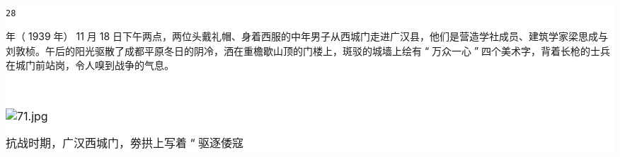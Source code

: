     28
   </span>
   <span class="s1">
    年（
   </span>
   <span class="s2">
    1939
   </span>
   <span class="s1">
    年）
   </span>
   <span class="s2">
    11
   </span>
   <span class="s1">
    月
   </span>
   <span class="s2">
    18
   </span>
   <span class="s1">
    日下午两点，两位头戴礼帽、身着西服的中年男子从西城门走进广汉县，他们是营造学社成员、建筑学家梁思成与刘敦桢。午后的阳光驱散了成都平原冬日的阴冷，洒在重檐歇山顶的门楼上，斑驳的城墙上绘有
   </span>
   <span class="s2">
    “
   </span>
   <span class="s1">
    万众一心
   </span>
   <span class="s2">
    ”
   </span>
   <span class="s1">
    四个美术字，背着长枪的士兵在城门前站岗，令人嗅到战争的气息。
   </span>
  </font>
 </p>
 <p class="p1">
  <font size="3">
   <span class="s1">
   </span>
   <br/>
  </font>
 </p>
 <p class="p3">
  <span class="s1">
   <font size="3">
    <img alt="71.jpg" border="0" height="459" src="http://mjlsh.usc.cuhk.edu.hk/medias/contents/4381/71.jpg" width="450"/>
   </font>
  </span>
 </p>
 <p class="p2">
  <font size="3">
   <span class="s1">
    抗战时期，广汉西城门，劵拱上写着
   </span>
   <span class="s2">
    “
   </span>
   <span class="s1">
    驱逐倭寇
   </span>
   <span class="s2">